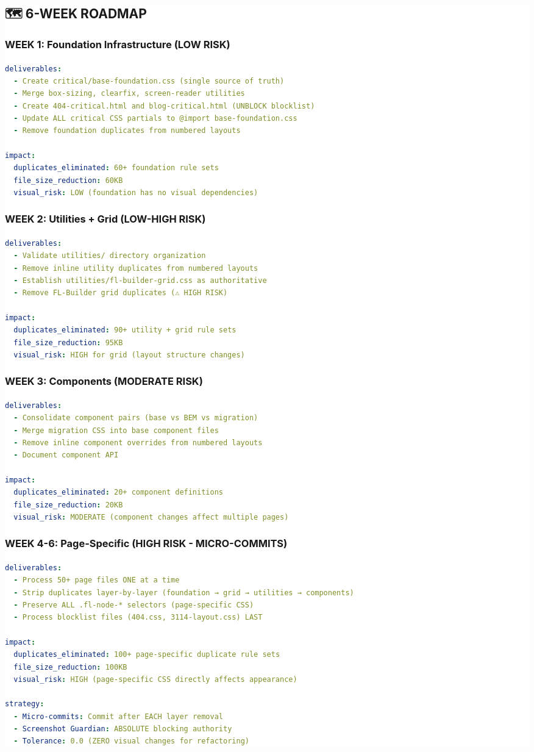
## 🗺️ 6-WEEK ROADMAP

### **WEEK 1: Foundation Infrastructure (LOW RISK)**
```yaml
deliverables:
  - Create critical/base-foundation.css (single source of truth)
  - Merge box-sizing, clearfix, screen-reader utilities
  - Create 404-critical.html and blog-critical.html (UNBLOCK blocklist)
  - Update ALL critical CSS partials to @import base-foundation.css
  - Remove foundation duplicates from numbered layouts

impact:
  duplicates_eliminated: 60+ foundation rule sets
  file_size_reduction: 60KB
  visual_risk: LOW (foundation has no visual dependencies)
```

### **WEEK 2: Utilities + Grid (LOW-HIGH RISK)**
```yaml
deliverables:
  - Validate utilities/ directory organization
  - Remove inline utility duplicates from numbered layouts
  - Establish utilities/fl-builder-grid.css as authoritative
  - Remove FL-Builder grid duplicates (⚠️ HIGH RISK)

impact:
  duplicates_eliminated: 90+ utility + grid rule sets
  file_size_reduction: 95KB
  visual_risk: HIGH for grid (layout structure changes)
```

### **WEEK 3: Components (MODERATE RISK)**
```yaml
deliverables:
  - Consolidate component pairs (base vs BEM vs migration)
  - Merge migration CSS into base component files
  - Remove inline component overrides from numbered layouts
  - Document component API

impact:
  duplicates_eliminated: 20+ component definitions
  file_size_reduction: 20KB
  visual_risk: MODERATE (component changes affect multiple pages)
```

### **WEEK 4-6: Page-Specific (HIGH RISK - MICRO-COMMITS)**
```yaml
deliverables:
  - Process 50+ page files ONE at a time
  - Strip duplicates layer-by-layer (foundation → grid → utilities → components)
  - Preserve ALL .fl-node-* selectors (page-specific CSS)
  - Process blocklist files (404.css, 3114-layout.css) LAST

impact:
  duplicates_eliminated: 100+ page-specific duplicate rule sets
  file_size_reduction: 100KB
  visual_risk: HIGH (page-specific CSS directly affects appearance)

strategy:
  - Micro-commits: Commit after EACH layer removal
  - Screenshot Guardian: ABSOLUTE blocking authority
  - Tolerance: 0.0 (ZERO visual changes for refactoring)
```